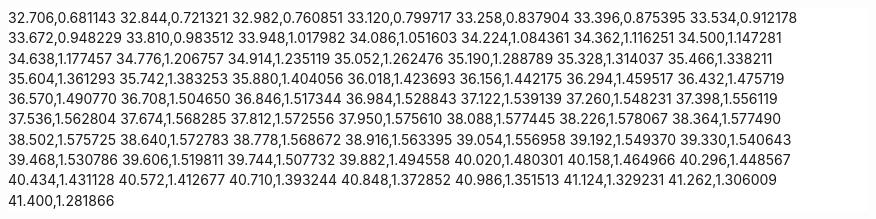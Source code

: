 32.706,0.681143
32.844,0.721321
32.982,0.760851
33.120,0.799717
33.258,0.837904
33.396,0.875395
33.534,0.912178
33.672,0.948229
33.810,0.983512
33.948,1.017982
34.086,1.051603
34.224,1.084361
34.362,1.116251
34.500,1.147281
34.638,1.177457
34.776,1.206757
34.914,1.235119
35.052,1.262476
35.190,1.288789
35.328,1.314037
35.466,1.338211
35.604,1.361293
35.742,1.383253
35.880,1.404056
36.018,1.423693
36.156,1.442175
36.294,1.459517
36.432,1.475719
36.570,1.490770
36.708,1.504650
36.846,1.517344
36.984,1.528843
37.122,1.539139
37.260,1.548231
37.398,1.556119
37.536,1.562804
37.674,1.568285
37.812,1.572556
37.950,1.575610
38.088,1.577445
38.226,1.578067
38.364,1.577490
38.502,1.575725
38.640,1.572783
38.778,1.568672
38.916,1.563395
39.054,1.556958
39.192,1.549370
39.330,1.540643
39.468,1.530786
39.606,1.519811
39.744,1.507732
39.882,1.494558
40.020,1.480301
40.158,1.464966
40.296,1.448567
40.434,1.431128
40.572,1.412677
40.710,1.393244
40.848,1.372852
40.986,1.351513
41.124,1.329231
41.262,1.306009
41.400,1.281866